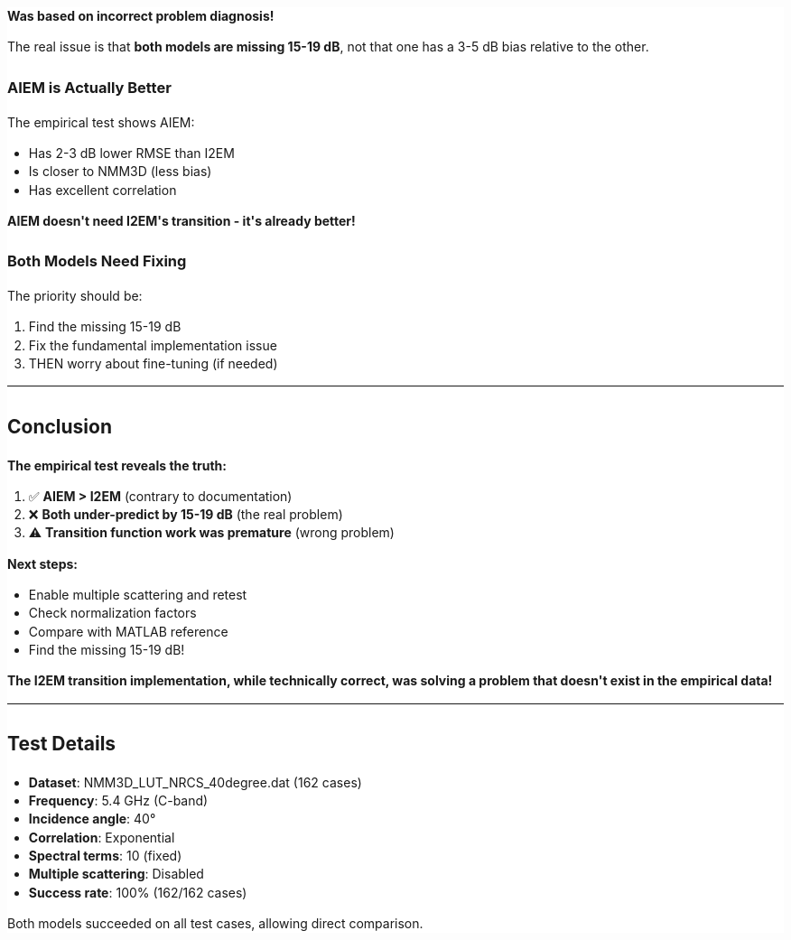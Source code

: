 **Was based on incorrect problem diagnosis!**

The real issue is that **both models are missing 15-19 dB**, not that one has a 3-5 dB bias relative to the other.

### AIEM is Actually Better

The empirical test shows AIEM:
- Has 2-3 dB lower RMSE than I2EM
- Is closer to NMM3D (less bias)
- Has excellent correlation

**AIEM doesn't need I2EM's transition - it's already better!**

### Both Models Need Fixing

The priority should be:
1. Find the missing 15-19 dB
2. Fix the fundamental implementation issue
3. THEN worry about fine-tuning (if needed)

---

## Conclusion

**The empirical test reveals the truth:**

1. ✅ **AIEM > I2EM** (contrary to documentation)
2. ❌ **Both under-predict by 15-19 dB** (the real problem)
3. ⚠️ **Transition function work was premature** (wrong problem)

**Next steps:**
- Enable multiple scattering and retest
- Check normalization factors
- Compare with MATLAB reference
- Find the missing 15-19 dB!

**The I2EM transition implementation, while technically correct, was solving a problem that doesn't exist in the empirical data!**

---

## Test Details

- **Dataset**: NMM3D_LUT_NRCS_40degree.dat (162 cases)
- **Frequency**: 5.4 GHz (C-band)
- **Incidence angle**: 40°
- **Correlation**: Exponential
- **Spectral terms**: 10 (fixed)
- **Multiple scattering**: Disabled
- **Success rate**: 100% (162/162 cases)

Both models succeeded on all test cases, allowing direct comparison.
